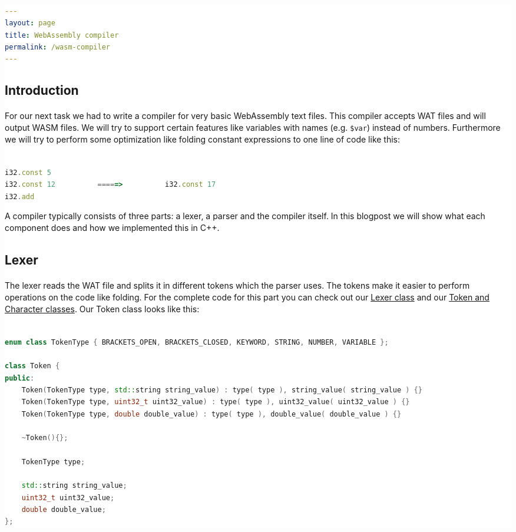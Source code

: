 ```yaml
---
layout: page
title: WebAssembly compiler
permalink: /wasm-compiler
---
```


## Introduction

For our next task we had to write a compiler for very basic WebAssembly text files. This compiler accepts WAT files and will output WASM files. We will try to support certain features like variables with names (e.g. `$var`) instead of numbers. Furthermore we will try to perform some optimization like folding constant expressions to one line of code like this:

```js

i32.const 5
i32.const 12          =====>          i32.const 17
i32.add

```

A compiler typically consists of three parts: a lexer, a parser and the compiler itself. In this blogpost we will show what each component does and how we implemented this in C++.

## Lexer

The lexer reads the WAT file and splits it in different tokens which the parser uses. The tokens make it easier to perform operations on the code like folding. For the complete code for this part you can check out our [Lexer class](https://github.com/JarneT-2159795/seis-jarnethys-martijnsnoeks/blob/main/includes/lexer.cpp) and our [Token and Character classes](https://github.com/JarneT-2159795/seis-jarnethys-martijnsnoeks/blob/main/includes/token.h). Our Token class looks like this:

```c++

enum class TokenType { BRACKETS_OPEN, BRACKETS_CLOSED, KEYWORD, STRING, NUMBER, VARIABLE };

class Token {
public:
    Token(TokenType type, std::string string_value) : type( type ), string_value( string_value ) {}
    Token(TokenType type, uint32_t uint32_value) : type( type ), uint32_value( uint32_value ) {}
    Token(TokenType type, double double_value) : type( type ), double_value( double_value ) {}

    ~Token(){};

    TokenType type;

    std::string string_value;
    uint32_t uint32_value;
    double double_value;
};

```
